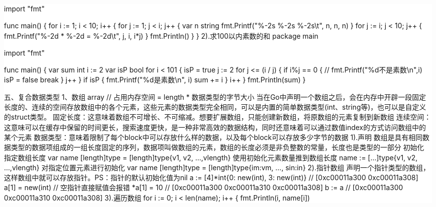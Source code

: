 import "fmt"

func main() {
	for i := 1; i < 10; i++ {
		for j := 1; j < i; j++ {
			var n string
			fmt.Printf("%-2s   %-2s   %-2s\t", n, n, n)
		}
		for j := i; j < 10; j++ {
			fmt.Printf("%-2d * %-2d = %-2d\t", j, i, i*j)
		}
		fmt.Println()
	}
}
2).求100以内素数的和
package main
  
import "fmt"

func main() {
        var sum int
        i := 2
        var isP bool
        for i < 101 {
                isP = true
                j := 2
                for j <= (i / j) {
                        if i%j == 0 {
                                // fmt.Printf("%d不是素数\n",i)
                                isP = false
                                break
                        }
                        j++
                }
                if isP {
                        fmt.Printf("%d是素数\n", i)
                        sum += i
                }
                i++
        }
        fmt.Println(sum)
}

五、复合数据类型
1、数组 array    // 占用内存空间 = length * 数据类型的字节大小
当在Go中声明一个数组之后，会在内存中开辟一段固定长度的、连续的空间存放数组中的各个元素，这些元素的数据类型完全相同，可以是内置的简单数据类型(int、string等)，也可以是自定义的struct类型。
	固定长度：这意味着数组不可增长、不可缩减。想要扩展数组，只能创建新数组，将原数组的元素复制到新数组
	连续空间：这意味可以在缓存中保留的时间更长，搜索速度更快，是一种非常高效的数据结构，同时还意味着可以通过数值index的方式访问数组中的某个元素
	数据类型：意味着限制了每个block中可以存放什么样的数据，以及每个block可以存放多少字节的数据
1).声明
	数组是具有相同数据类型的数据项组成的一组长度固定的序列，数据项叫做数组的元素，数组的长度必须是非负整数的常量，长度也是类型的一部分
初始化
	指定数组长度 var name [length]type = [length]type{v1, v2, …,vlength}
	使用初始化元素数量推到数组长度 name := [...]type{v1, v2, …,vlength}
	对指定位置元素进行初始化 var name [length]type = [length]type{im:vm, …, sin:in}
2).指针数组
	声明一个指针类型的数组，这样数组中就可以存放指针。PS：指针的默认初始化值为nil
	a := [4]*int{0: new(int), 3: new(int)}   // [0xc00011a300 <nil> <nil> 0xc00011a308]
	a[1] = new(int)                          // 空指针直接赋值会报错
	*a[1] = 10                               // [0xc00011a300 0xc00011a310 <nil> 0xc00011a308]
	b := a                                   // [0xc00011a300 0xc00011a310 <nil> 0xc00011a308]
3).遍历数组
        for i := 0; i < len(name); i++ {
                fmt.Println(i, name[i])